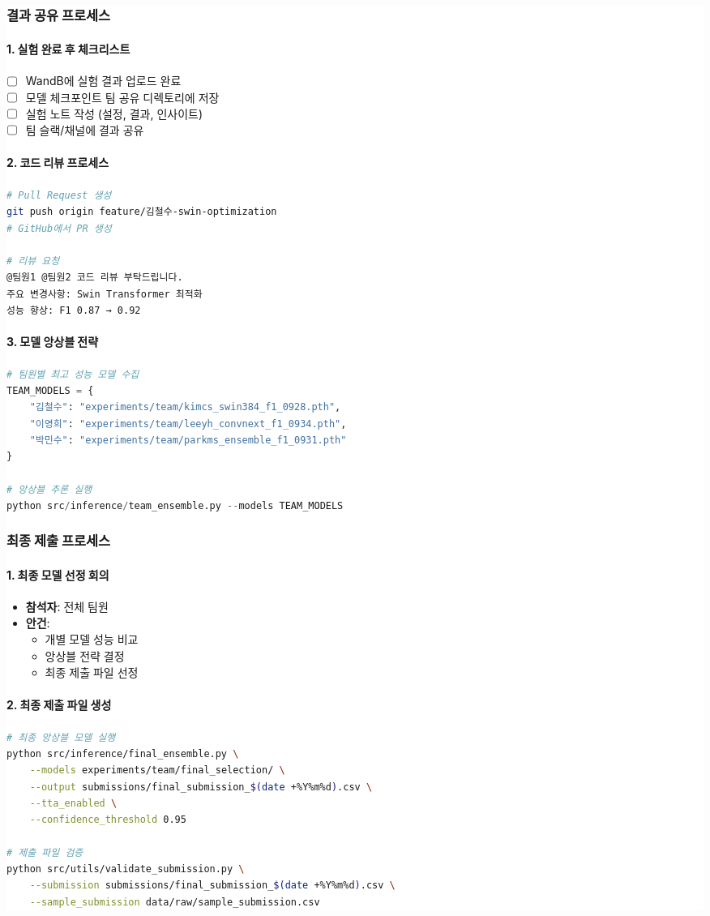 ### 결과 공유 프로세스

#### 1. 실험 완료 후 체크리스트

- [ ] WandB에 실험 결과 업로드 완료
- [ ] 모델 체크포인트 팀 공유 디렉토리에 저장
- [ ] 실험 노트 작성 (설정, 결과, 인사이트)
- [ ] 팀 슬랙/채널에 결과 공유

#### 2. 코드 리뷰 프로세스

```bash
# Pull Request 생성
git push origin feature/김철수-swin-optimization
# GitHub에서 PR 생성

# 리뷰 요청
@팀원1 @팀원2 코드 리뷰 부탁드립니다.
주요 변경사항: Swin Transformer 최적화
성능 향상: F1 0.87 → 0.92
```

#### 3. 모델 앙상블 전략

```python
# 팀원별 최고 성능 모델 수집
TEAM_MODELS = {
    "김철수": "experiments/team/kimcs_swin384_f1_0928.pth",
    "이영희": "experiments/team/leeyh_convnext_f1_0934.pth", 
    "박민수": "experiments/team/parkms_ensemble_f1_0931.pth"
}

# 앙상블 추론 실행
python src/inference/team_ensemble.py --models TEAM_MODELS
```

### 최종 제출 프로세스

#### 1. 최종 모델 선정 회의

- **참석자**: 전체 팀원
- **안건**: 
  - 개별 모델 성능 비교
  - 앙상블 전략 결정
  - 최종 제출 파일 선정

#### 2. 최종 제출 파일 생성

```bash
# 최종 앙상블 모델 실행
python src/inference/final_ensemble.py \
    --models experiments/team/final_selection/ \
    --output submissions/final_submission_$(date +%Y%m%d).csv \
    --tta_enabled \
    --confidence_threshold 0.95

# 제출 파일 검증
python src/utils/validate_submission.py \
    --submission submissions/final_submission_$(date +%Y%m%d).csv \
    --sample_submission data/raw/sample_submission.csv
```
